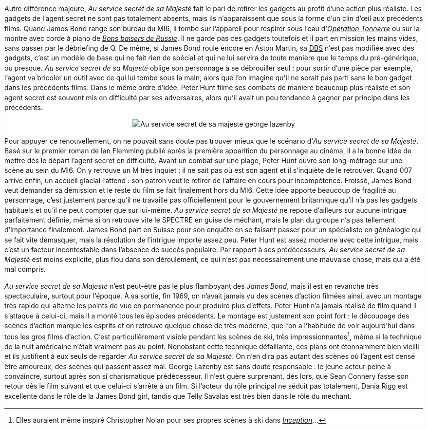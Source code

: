 <p>Autre différence majeure, <em>Au service secret de sa Majesté</em> fait le pari de retirer les gadgets au profit d’une action plus réaliste. Les gadgets de l’agent secret ne sont pas totalement absents, mais ils n’apparaissent que sous la forme d’un clin d’œil aux précédents films. Quand James Bond range son bureau du MI6, il tombe sur l’appareil pour respirer sous l’eau d’<a href="https://voiretmanger.fr/2013/01/13/operation-tonerre-young/" title="Opération Tonnerre, Terence Young - À voir et à manger"><em>Opération Tonnerre</em></a> ou sur la montre avec corde à piano de <a href="https://voiretmanger.fr/2012/12/30/bons-baisers-russie-young/" title="Bons baisers de Russie, Terence Young - À voir et à manger"><em>Bons baisers de Russie</em></a>. Il ne garde pas ces gadgets toutefois et il part en mission les mains vides, sans passer par le débriefing de Q. De même, si James Bond roule encore en Aston Martin, sa <a href="http://en.wikipedia.org/wiki/Aston_Martin_DBS">DBS</a> n’est pas modifiée avec des gadgets, c’est un modèle de base qui ne fait rien de spécial et qui ne lui servira de toute manière que le temps du pré-générique, ou presque. <em>Au service secret de sa Majesté</em> oblige son personnage à se débrouiller seul : pour sortir d’une pièce par exemple, l’agent va bricoler un outil avec ce qui lui tombe sous la main, alors que l’on imagine qu’il ne serait pas parti sans le bon gadget dans les précédents films. Dans le même ordre d’idée, Peter Hunt filme ses combats de manière beaucoup plus réaliste et son agent secret est souvent mis en difficulté par ses adversaires, alors qu’il avait un peu tendance à gagner par principe dans les précédents. </p>

<div style="text-align:center;"><img class="aligncenter" src="https://voiretmanger.fr/wp-content/uploads/2013/01/au-service-secret-de-sa-majeste-george-lazenby.jpg" alt="Au service secret de sa majeste george lazenby" title="au-service-secret-de-sa-majeste-george-lazenby.jpg" width="100%" /></div>

<p>Pour appuyer ce renouvellement, on ne pouvait sans doute pas trouver mieux que le scénario d’<em>Au service secret de sa Majesté</em>. Basé sur le premier roman de Ian Flemming publié après la première apparition du personnage au cinéma, il a la bonne idée de mettre dès le départ l’agent secret en difficulté. Avant un combat sur une plage, Peter Hunt ouvre son long-métrage sur une scène au sein du MI6. On y retrouve un M très inquiet : il ne sait pas où est son agent et il s’inquiète de le retrouver. Quand 007 arrive enfin, un accueil glacial l’attend : son patron veut le retirer de l’affaire en cours pour incompétence. Froissé, James Bond veut demander sa démission et le reste du film se fait finalement hors du MI6. Cette idée apporte beaucoup de fragilité au personnage, c’est justement parce qu’il ne travaille pas officiellement pour le gouvernement britannique qu’il n’a pas les gadgets habituels et qu’il ne peut compter que sur lui-même. <em>Au service secret de sa Majesté</em> ne repose d’ailleurs sur aucune intrigue parfaitement définie, même si on retrouve vite le SPECTRE en guise de méchant, mais le plan du groupe n’a pas tellement d’importance finalement. James Bond part en Suisse pour son enquête en se faisant passer pour un spécialiste en généalogie qui se fait vite démasquer, mais la résolution de l’intrigue importe assez peu. Peter Hunt est assez moderne avec cette intrigue, mais c’est un facteur incontestable dans l’absence de succès populaire. Par rapport à ses prédécesseurs, <em>Au service secret de sa Majesté</em> est moins explicite, plus flou dans son déroulement, ce qui n’est pas nécessairement une mauvaise chose, mais qui a été mal compris.</p>

<em>Au service secret de sa Majesté</em> n’est peut-être pas le plus flamboyant des <em>James Bond</em>, mais il est en revanche très spectaculaire, surtout pour l’époque. À sa sortie, fin 1969, on n’avait jamais vu des scènes d’action filmées ainsi, avec un montage très rapide qui alterne les points de vue en permanence pour produire plus d’effets. Peter Hunt n’a jamais réalisé de film quand il s’attaque à celui-ci, mais il a monté tous les épisodes précédents. Le montage est justement son point fort : le découpage des scènes d’action marque les esprits et on retrouve quelque chose de très moderne, que l’on a l’habitude de voir aujourd’hui dans tous les gros films d’action. C’est particulièrement visible pendant les scènes de ski, très impressionnantes[^1], même si la technique de la nuit américaine n’était vraiment pas au point. Nonobstant cette technique défaillante, ces plans ont étonnamment bien vieilli et ils justifient à eux seuls de regarder <em>Au service secret de sa Majesté</em>. On n’en dira pas autant des scènes où l’agent est censé être amoureux, des scènes qui passent assez mal. George Lazenby est sans doute responsable : le jeune acteur peine à convaincre, surtout après son si charismatique prédécesseur. Il n’est guère surprenant, dès lors, que Sean Connery fasse son retour dès le film suivant et que celui-ci s’arrête à un film. Si l’acteur du rôle principal ne séduit pas totalement, Dania Rigg est excellente dans le rôle de la James Bond girl, tandis que Telly Savalas est très bien dans le rôle du méchant.


[^1]: Elles auraient même inspiré Christopher Nolan pour ses propres scènes à ski dans <a href="https://voiretmanger.fr/inception-nolan/" title="Inception, Christopher Nolan - À voir et à manger"><em>Inception</em></a>…